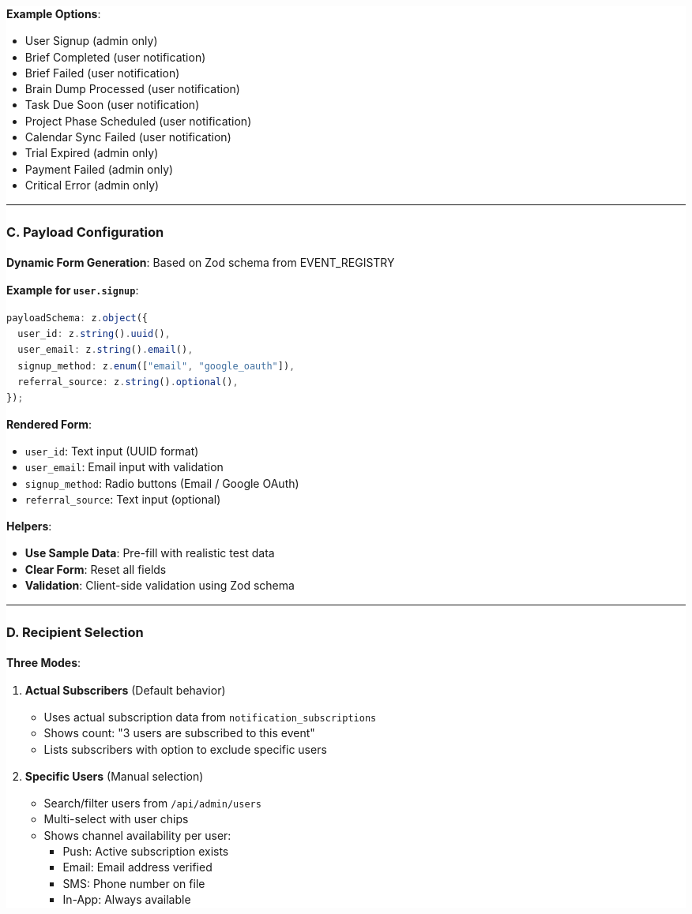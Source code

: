**Example Options**:

- User Signup (admin only)
- Brief Completed (user notification)
- Brief Failed (user notification)
- Brain Dump Processed (user notification)
- Task Due Soon (user notification)
- Project Phase Scheduled (user notification)
- Calendar Sync Failed (user notification)
- Trial Expired (admin only)
- Payment Failed (admin only)
- Critical Error (admin only)

---

### C. Payload Configuration

**Dynamic Form Generation**: Based on Zod schema from EVENT_REGISTRY

**Example for `user.signup`**:

```typescript
payloadSchema: z.object({
  user_id: z.string().uuid(),
  user_email: z.string().email(),
  signup_method: z.enum(["email", "google_oauth"]),
  referral_source: z.string().optional(),
});
```

**Rendered Form**:

- `user_id`: Text input (UUID format)
- `user_email`: Email input with validation
- `signup_method`: Radio buttons (Email / Google OAuth)
- `referral_source`: Text input (optional)

**Helpers**:

- **Use Sample Data**: Pre-fill with realistic test data
- **Clear Form**: Reset all fields
- **Validation**: Client-side validation using Zod schema

---

### D. Recipient Selection

**Three Modes**:

1. **Actual Subscribers** (Default behavior)
   - Uses actual subscription data from `notification_subscriptions`
   - Shows count: "3 users are subscribed to this event"
   - Lists subscribers with option to exclude specific users

2. **Specific Users** (Manual selection)
   - Search/filter users from `/api/admin/users`
   - Multi-select with user chips
   - Shows channel availability per user:
     - Push: Active subscription exists
     - Email: Email address verified
     - SMS: Phone number on file
     - In-App: Always available

